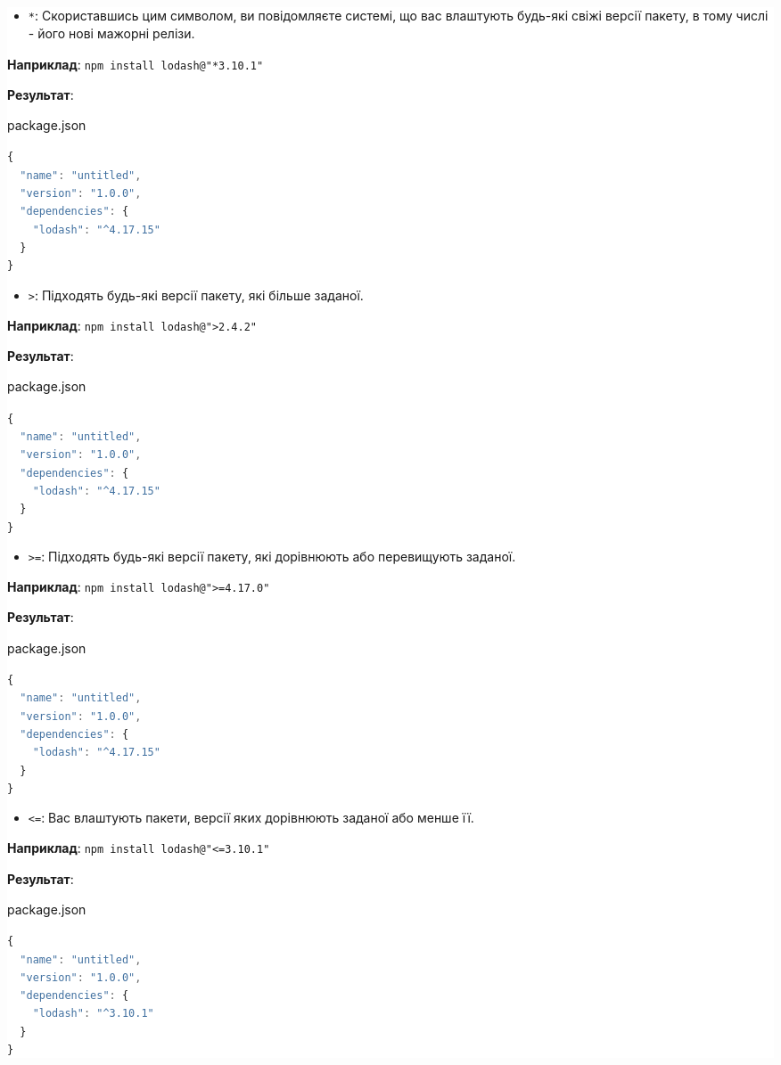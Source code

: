 *	`*`: Скориставшись цим символом, ви повідомляєте системі, що вас влаштують будь-які свіжі версії пакету, в тому числі - його нові мажорні релізи.

**Наприклад**: `npm install lodash@"*3.10.1"`

**Результат**:

package.json
``` node.js
{
  "name": "untitled",
  "version": "1.0.0",
  "dependencies": {
    "lodash": "^4.17.15"
  }
}
```

*	`>`: Підходять будь-які версії пакету, які більше заданої.

**Наприклад**: `npm install lodash@">2.4.2"`

**Результат**:

package.json
``` node.js
{
  "name": "untitled",
  "version": "1.0.0",
  "dependencies": {
    "lodash": "^4.17.15"
  }
}
```

*	`>=`: Підходять будь-які версії пакету, які дорівнюють або перевищують заданої.

**Наприклад**: `npm install lodash@">=4.17.0"`

**Результат**:

package.json
``` node.js
{
  "name": "untitled",
  "version": "1.0.0",
  "dependencies": {
    "lodash": "^4.17.15"
  }
}
```

*	`<=`: Вас влаштують пакети, версії яких дорівнюють заданої або менше її.

**Наприклад**: `npm install lodash@"<=3.10.1"`

**Результат**:

package.json
``` node.js
{
  "name": "untitled",
  "version": "1.0.0",
  "dependencies": {
    "lodash": "^3.10.1"
  }
}
```
